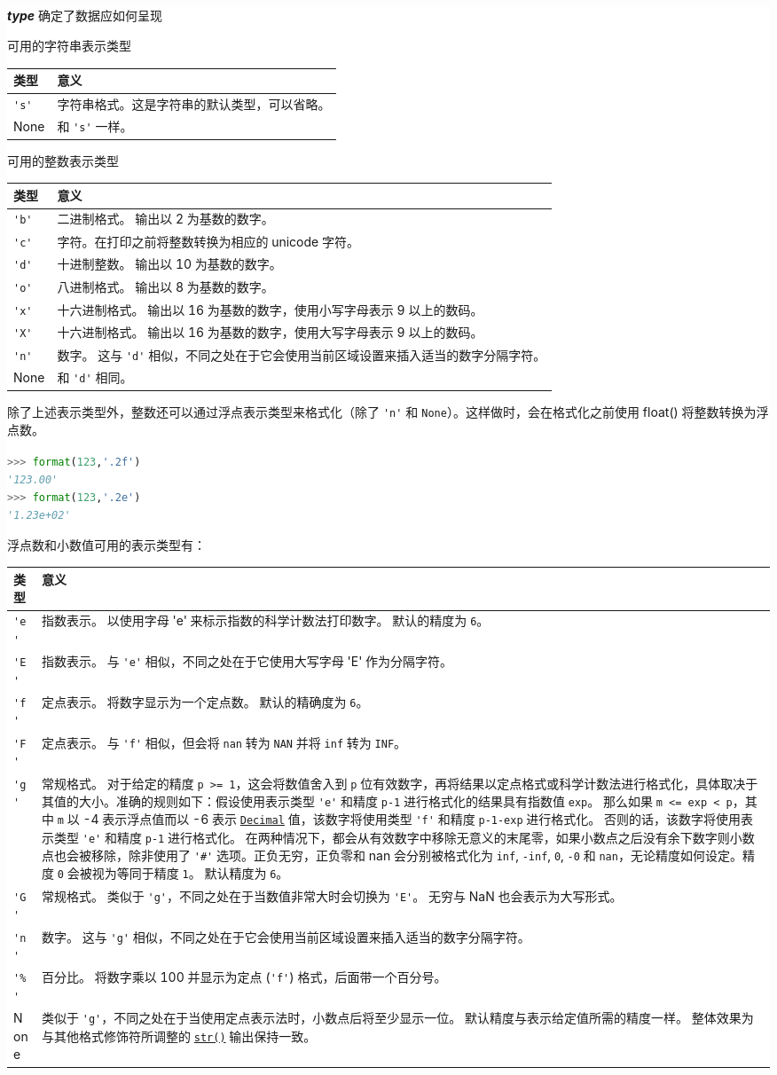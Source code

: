 ***type*** 确定了数据应如何呈现

可用的字符串表示类型

| 类型  | 意义                                         |
| :---- | :------------------------------------------- |
| `'s'` | 字符串格式。这是字符串的默认类型，可以省略。 |
| None  | 和 `'s'` 一样。                              |

可用的整数表示类型

| 类型  | 意义                                                         |
| :---- | :----------------------------------------------------------- |
| `'b'` | 二进制格式。 输出以 2 为基数的数字。                         |
| `'c'` | 字符。在打印之前将整数转换为相应的 unicode 字符。            |
| `'d'` | 十进制整数。 输出以 10 为基数的数字。                        |
| `'o'` | 八进制格式。 输出以 8 为基数的数字。                         |
| `'x'` | 十六进制格式。 输出以 16 为基数的数字，使用小写字母表示 9 以上的数码。 |
| `'X'` | 十六进制格式。 输出以 16 为基数的数字，使用大写字母表示 9 以上的数码。 |
| `'n'` | 数字。 这与 `'d'` 相似，不同之处在于它会使用当前区域设置来插入适当的数字分隔字符。 |
| None  | 和 `'d'` 相同。                                              |

除了上述表示类型外，整数还可以通过浮点表示类型来格式化（除了 `'n'` 和 `None`）。这样做时，会在格式化之前使用 float() 将整数转换为浮点数。

```python
>>> format(123,'.2f')
'123.00'
>>> format(123,'.2e')
'1.23e+02'
```



浮点数和小数值可用的表示类型有：

| 类型  | 意义                                                         |
| :---- | :----------------------------------------------------------- |
| `'e'` | 指数表示。 以使用字母 'e' 来标示指数的科学计数法打印数字。 默认的精度为 `6`。 |
| `'E'` | 指数表示。 与 `'e'` 相似，不同之处在于它使用大写字母 'E' 作为分隔字符。 |
| `'f'` | 定点表示。 将数字显示为一个定点数。 默认的精确度为 `6`。     |
| `'F'` | 定点表示。 与 `'f'` 相似，但会将 `nan` 转为 `NAN` 并将 `inf` 转为 `INF`。 |
| `'g'` | 常规格式。 对于给定的精度 `p >= 1`，这会将数值舍入到 `p` 位有效数字，再将结果以定点格式或科学计数法进行格式化，具体取决于其值的大小。准确的规则如下：假设使用表示类型 `'e'` 和精度 `p-1` 进行格式化的结果具有指数值 `exp`。 那么如果 `m <= exp < p`，其中 `m` 以 -4 表示浮点值而以 -6 表示 [`Decimal`](https://docs.python.org/zh-cn/3/library/decimal.html#decimal.Decimal) 值，该数字将使用类型 `'f'` 和精度 `p-1-exp` 进行格式化。 否则的话，该数字将使用表示类型 `'e'` 和精度 `p-1` 进行格式化。 在两种情况下，都会从有效数字中移除无意义的末尾零，如果小数点之后没有余下数字则小数点也会被移除，除非使用了 `'#'` 选项。正负无穷，正负零和 nan 会分别被格式化为 `inf`, `-inf`, `0`, `-0` 和 `nan`，无论精度如何设定。精度 `0` 会被视为等同于精度 `1`。 默认精度为 `6`。 |
| `'G'` | 常规格式。 类似于 `'g'`，不同之处在于当数值非常大时会切换为 `'E'`。 无穷与 NaN 也会表示为大写形式。 |
| `'n'` | 数字。 这与 `'g'` 相似，不同之处在于它会使用当前区域设置来插入适当的数字分隔字符。 |
| `'%'` | 百分比。 将数字乘以 100 并显示为定点 (`'f'`) 格式，后面带一个百分号。 |
| None  | 类似于 `'g'`，不同之处在于当使用定点表示法时，小数点后将至少显示一位。 默认精度与表示给定值所需的精度一样。 整体效果为与其他格式修饰符所调整的 [`str()`](https://docs.python.org/zh-cn/3/library/stdtypes.html#str) 输出保持一致。 |
